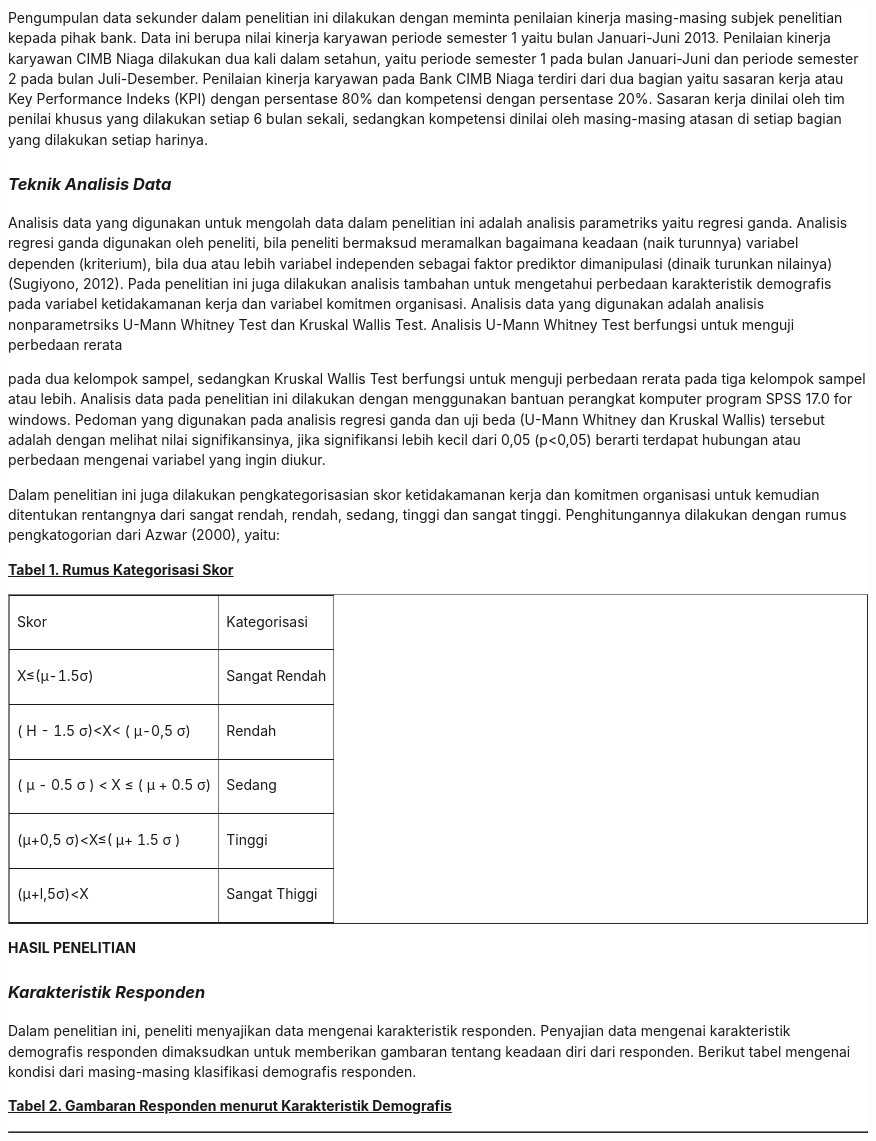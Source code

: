 <p><span class="font6">Pengumpulan data sekunder dalam penelitian ini dilakukan dengan meminta penilaian kinerja masing-masing subjek penelitian kepada pihak bank. Data ini berupa nilai kinerja karyawan periode semester 1 yaitu bulan Januari-Juni 2013. Penilaian kinerja karyawan CIMB Niaga dilakukan dua kali dalam setahun, yaitu periode semester 1 pada bulan Januari-Juni dan periode semester 2 pada bulan Juli-Desember. Penilaian kinerja karyawan pada Bank CIMB Niaga terdiri dari dua bagian yaitu sasaran kerja atau Key Performance Indeks (KPI) dengan persentase 80% dan kompetensi dengan persentase 20%. Sasaran kerja dinilai oleh tim penilai khusus yang dilakukan setiap 6 bulan sekali, sedangkan kompetensi dinilai oleh masing-masing atasan di setiap bagian yang dilakukan setiap harinya.</span></p>
<h3><a name="bookmark18"></a><span class="font6" style="font-weight:bold;font-style:italic;"><a name="bookmark19"></a>Teknik Analisis Data</span></h3>
<p><span class="font6">Analisis data yang digunakan untuk mengolah data dalam penelitian ini adalah analisis parametriks yaitu regresi ganda. Analisis regresi ganda digunakan oleh peneliti, bila peneliti bermaksud meramalkan bagaimana keadaan (naik turunnya) variabel dependen (kriterium), bila dua atau lebih variabel independen sebagai faktor prediktor dimanipulasi (dinaik turunkan nilainya) (Sugiyono, 2012). Pada penelitian ini juga dilakukan analisis tambahan untuk mengetahui perbedaan karakteristik demografis pada variabel ketidakamanan kerja dan variabel komitmen organisasi. Analisis data yang digunakan adalah analisis nonparametrsiks U-Mann Whitney Test dan Kruskal Wallis Test. Analisis U-Mann Whitney Test berfungsi untuk menguji perbedaan rerata</span></p>
<p><span class="font6">pada dua kelompok sampel, sedangkan Kruskal Wallis Test berfungsi untuk menguji perbedaan rerata pada tiga kelompok sampel atau lebih. Analisis data pada penelitian ini dilakukan dengan menggunakan bantuan perangkat komputer program SPSS 17.0 for windows. Pedoman yang digunakan pada analisis regresi ganda dan uji beda (U-Mann Whitney dan Kruskal Wallis) tersebut adalah dengan melihat nilai signifikansinya, jika signifikansi lebih kecil dari 0,05 (p&lt;0,05) berarti terdapat hubungan atau perbedaan mengenai variabel yang ingin diukur.</span></p>
<p><span class="font6">Dalam penelitian ini juga dilakukan pengkategorisasian skor ketidakamanan kerja dan komitmen organisasi untuk kemudian ditentukan rentangnya dari sangat rendah, rendah, sedang, tinggi dan sangat tinggi. Penghitungannya dilakukan dengan rumus pengkatogorian dari Azwar (2000), yaitu:</span></p>
<p><span class="font2" style="font-weight:bold;text-decoration:underline;">Tabel 1. Rumus Kategorisasi Skor</span></p>
<table border="1">
<tr><td style="vertical-align:bottom;">
<p><span class="font2">Skor</span></p></td><td style="vertical-align:bottom;">
<p><span class="font2">Kategorisasi</span></p></td></tr>
<tr><td style="vertical-align:bottom;">
<p><span class="font2">X≤(μ-1.5σ)</span></p></td><td style="vertical-align:bottom;">
<p><span class="font2">Sangat Rendah</span></p></td></tr>
<tr><td style="vertical-align:bottom;">
<p><span class="font2">( H - 1.5 σ)&lt;X&lt; ( μ-0,5 σ)</span></p></td><td style="vertical-align:bottom;">
<p><span class="font2">Rendah</span></p></td></tr>
<tr><td style="vertical-align:bottom;">
<p><span class="font2">( μ - 0.5 σ ) &lt;&nbsp;X ≤ ( μ + 0.5 σ)</span></p></td><td style="vertical-align:bottom;">
<p><span class="font2">Sedang</span></p></td></tr>
<tr><td style="vertical-align:bottom;">
<p><span class="font2">(μ+0,5 σ)&lt;X≤( μ+ 1.5 σ )</span></p></td><td style="vertical-align:bottom;">
<p><span class="font2">Tinggi</span></p></td></tr>
<tr><td style="vertical-align:bottom;">
<p><span class="font2">(μ+l,5σ)&lt;X</span></p></td><td style="vertical-align:bottom;">
<p><span class="font2">Sangat Thiggi</span></p></td></tr>
</table>
<p><span class="font6" style="font-weight:bold;">HASIL PENELITIAN</span></p>
<h3><a name="bookmark20"></a><span class="font6" style="font-weight:bold;font-style:italic;"><a name="bookmark21"></a>Karakteristik Responden</span></h3>
<p><span class="font6">Dalam penelitian ini, peneliti menyajikan data mengenai karakteristik responden. Penyajian data mengenai karakteristik demografis responden dimaksudkan untuk memberikan gambaran tentang keadaan diri dari responden. Berikut tabel mengenai kondisi dari masing-masing klasifikasi demografis responden.</span></p>
<p><span class="font2" style="font-weight:bold;text-decoration:underline;">Tabel 2. Gambaran Responden menurut Karakteristik Demografis</span></p>
<table border="1">